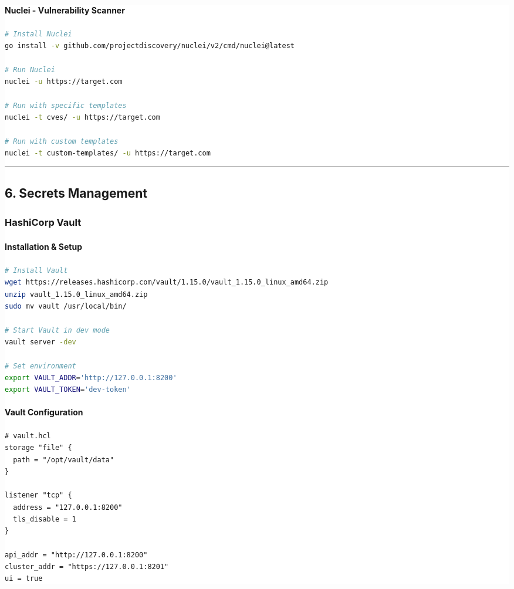 #### **Nuclei - Vulnerability Scanner**

```bash
# Install Nuclei
go install -v github.com/projectdiscovery/nuclei/v2/cmd/nuclei@latest

# Run Nuclei
nuclei -u https://target.com

# Run with specific templates
nuclei -t cves/ -u https://target.com

# Run with custom templates
nuclei -t custom-templates/ -u https://target.com
```

---

## 6. Secrets Management

### **HashiCorp Vault**

#### **Installation & Setup**

```bash
# Install Vault
wget https://releases.hashicorp.com/vault/1.15.0/vault_1.15.0_linux_amd64.zip
unzip vault_1.15.0_linux_amd64.zip
sudo mv vault /usr/local/bin/

# Start Vault in dev mode
vault server -dev

# Set environment
export VAULT_ADDR='http://127.0.0.1:8200'
export VAULT_TOKEN='dev-token'
```

#### **Vault Configuration**

```hcl
# vault.hcl
storage "file" {
  path = "/opt/vault/data"
}

listener "tcp" {
  address = "127.0.0.1:8200"
  tls_disable = 1
}

api_addr = "http://127.0.0.1:8200"
cluster_addr = "https://127.0.0.1:8201"
ui = true
```
